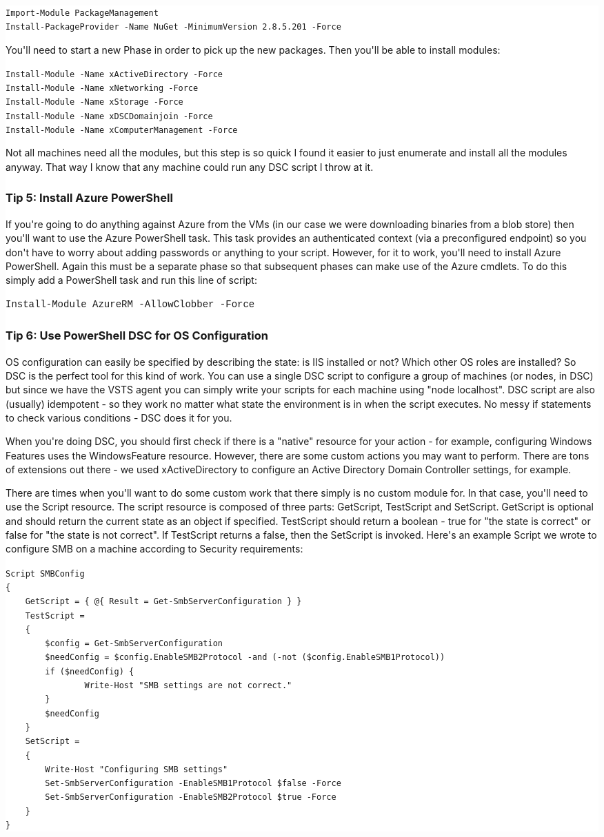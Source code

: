     Import-Module PackageManagement
    Install-PackageProvider -Name NuGet -MinimumVersion 2.8.5.201 -Force

You'll need to start a new Phase in order to pick up the new packages. Then you'll be able to install modules:

    Install-Module -Name xActiveDirectory -Force
    Install-Module -Name xNetworking -Force
    Install-Module -Name xStorage -Force
    Install-Module -Name xDSCDomainjoin -Force
    Install-Module -Name xComputerManagement -Force

Not all machines need all the modules, but this step is so quick I found it easier to just enumerate and install all the modules anyway. That way I know that any machine could run any DSC script I throw at it.

### Tip 5: Install Azure PowerShell

If you're going to do anything against Azure from the VMs (in our case we were downloading binaries from a blob store) then you'll want to use the Azure PowerShell task. This task provides an authenticated context (via a preconfigured endpoint) so you don't have to worry about adding passwords or anything to your script. However, for it to work, you'll need to install Azure PowerShell. Again this must be a separate phase so that subsequent phases can make use of the Azure cmdlets. To do this simply add a PowerShell task and run this line of script:

<font face="Courier New">Install-Module AzureRM -AllowClobber -Force</font>
### Tip 6: Use PowerShell DSC for OS Configuration

OS configuration can easily be specified by describing the state: is IIS installed or not? Which other OS roles are installed? So DSC is the perfect tool for this kind of work. You can use a single DSC script to configure a group of machines (or nodes, in DSC) but since we have the VSTS agent you can simply write your scripts for each machine using "node localhost". DSC script are also (usually) idempotent - so they work no matter what state the environment is in when the script executes. No messy if statements to check various conditions - DSC does it for you.

When you're doing DSC, you should first check if there is a "native" resource for your action - for example, configuring Windows Features uses the WindowsFeature resource. However, there are some custom actions you may want to perform. There are tons of extensions out there - we used xActiveDirectory to configure an Active Directory Domain Controller settings, for example.

There are times when you'll want to do some custom work that there simply is no custom module for. In that case, you'll need to use the Script resource. The script resource is composed of three parts: GetScript, TestScript and SetScript. GetScript is optional and should return the current state as an object if specified. TestScript should return a boolean - true for "the state is correct" or false for "the state is not correct". If TestScript returns a false, then the SetScript is invoked. Here's an example Script we wrote to configure SMB on a machine according to Security requirements:

    Script SMBConfig
    {
    	GetScript = { @{ Result = Get-SmbServerConfiguration } }
    	TestScript =
    	{
    		$config = Get-SmbServerConfiguration
    		$needConfig = $config.EnableSMB2Protocol -and (-not ($config.EnableSMB1Protocol))
    		if ($needConfig) {
    				Write-Host "SMB settings are not correct." 
    		}
    		$needConfig
    	}
    	SetScript =
    	{
    		Write-Host "Configuring SMB settings" 
    		Set-SmbServerConfiguration -EnableSMB1Protocol $false -Force
    		Set-SmbServerConfiguration -EnableSMB2Protocol $true -Force
    	}
    }
